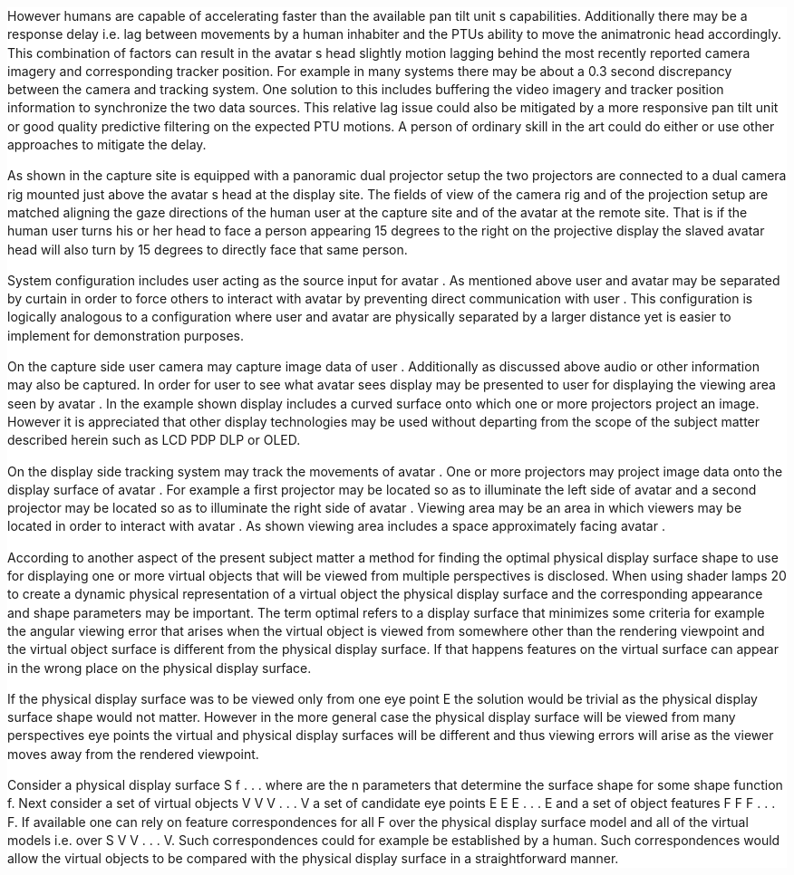 However humans are capable of accelerating faster than the available pan tilt unit s capabilities. Additionally there may be a response delay i.e. lag between movements by a human inhabiter and the PTUs ability to move the animatronic head accordingly. This combination of factors can result in the avatar s head slightly motion lagging behind the most recently reported camera imagery and corresponding tracker position. For example in many systems there may be about a 0.3 second discrepancy between the camera and tracking system. One solution to this includes buffering the video imagery and tracker position information to synchronize the two data sources. This relative lag issue could also be mitigated by a more responsive pan tilt unit or good quality predictive filtering on the expected PTU motions. A person of ordinary skill in the art could do either or use other approaches to mitigate the delay.

As shown in the capture site is equipped with a panoramic dual projector setup the two projectors are connected to a dual camera rig mounted just above the avatar s head at the display site. The fields of view of the camera rig and of the projection setup are matched aligning the gaze directions of the human user at the capture site and of the avatar at the remote site. That is if the human user turns his or her head to face a person appearing 15 degrees to the right on the projective display the slaved avatar head will also turn by 15 degrees to directly face that same person.

System configuration includes user acting as the source input for avatar . As mentioned above user and avatar may be separated by curtain in order to force others to interact with avatar by preventing direct communication with user . This configuration is logically analogous to a configuration where user and avatar are physically separated by a larger distance yet is easier to implement for demonstration purposes.

On the capture side user camera may capture image data of user . Additionally as discussed above audio or other information may also be captured. In order for user to see what avatar sees display may be presented to user for displaying the viewing area seen by avatar . In the example shown display includes a curved surface onto which one or more projectors project an image. However it is appreciated that other display technologies may be used without departing from the scope of the subject matter described herein such as LCD PDP DLP or OLED.

On the display side tracking system may track the movements of avatar . One or more projectors may project image data onto the display surface of avatar . For example a first projector may be located so as to illuminate the left side of avatar and a second projector may be located so as to illuminate the right side of avatar . Viewing area may be an area in which viewers may be located in order to interact with avatar . As shown viewing area includes a space approximately facing avatar .

According to another aspect of the present subject matter a method for finding the optimal physical display surface shape to use for displaying one or more virtual objects that will be viewed from multiple perspectives is disclosed. When using shader lamps 20 to create a dynamic physical representation of a virtual object the physical display surface and the corresponding appearance and shape parameters may be important. The term optimal refers to a display surface that minimizes some criteria for example the angular viewing error that arises when the virtual object is viewed from somewhere other than the rendering viewpoint and the virtual object surface is different from the physical display surface. If that happens features on the virtual surface can appear in the wrong place on the physical display surface.

If the physical display surface was to be viewed only from one eye point E the solution would be trivial as the physical display surface shape would not matter. However in the more general case the physical display surface will be viewed from many perspectives eye points the virtual and physical display surfaces will be different and thus viewing errors will arise as the viewer moves away from the rendered viewpoint.

Consider a physical display surface S f . . . where are the n parameters that determine the surface shape for some shape function f. Next consider a set of virtual objects V V V . . . V a set of candidate eye points E E E . . . E and a set of object features F F F . . . F. If available one can rely on feature correspondences for all F over the physical display surface model and all of the virtual models i.e. over S V V . . . V. Such correspondences could for example be established by a human. Such correspondences would allow the virtual objects to be compared with the physical display surface in a straightforward manner.
